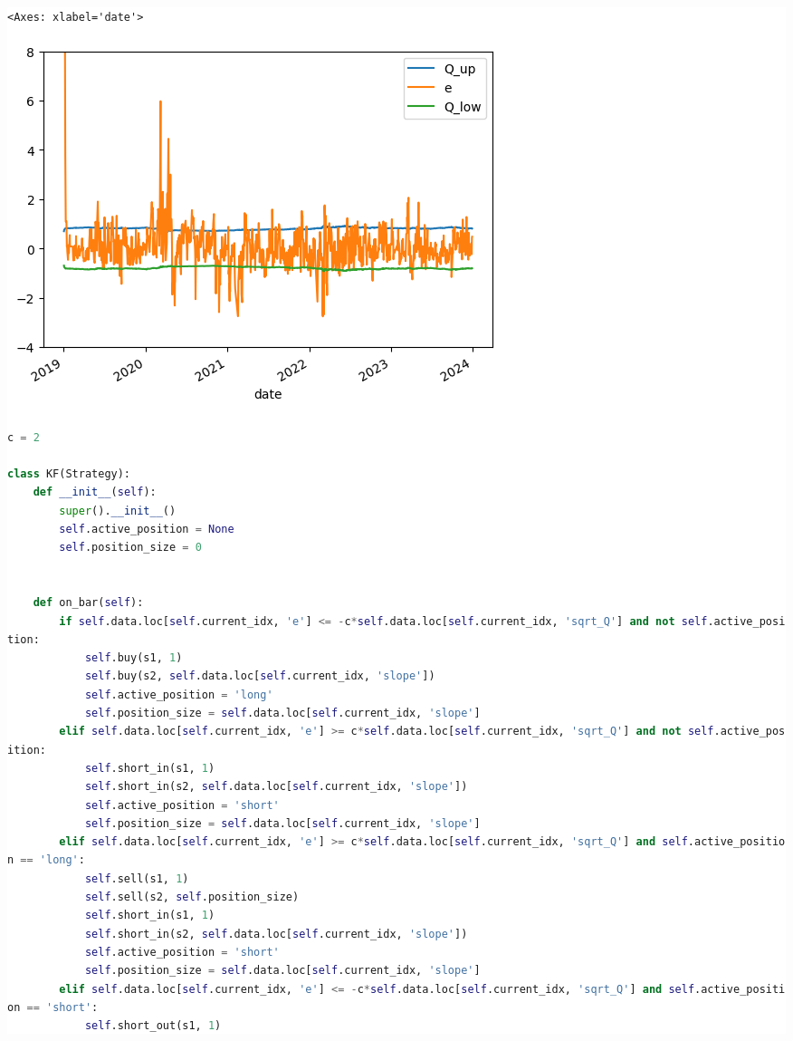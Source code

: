



    <Axes: xlabel='date'>




    
![png](Project_Introduction_7.png)
    



```python
c = 2

class KF(Strategy):
    def __init__(self):
        super().__init__()
        self.active_position = None
        self.position_size = 0


    def on_bar(self):
        if self.data.loc[self.current_idx, 'e'] <= -c*self.data.loc[self.current_idx, 'sqrt_Q'] and not self.active_position:
            self.buy(s1, 1)
            self.buy(s2, self.data.loc[self.current_idx, 'slope'])
            self.active_position = 'long'
            self.position_size = self.data.loc[self.current_idx, 'slope']
        elif self.data.loc[self.current_idx, 'e'] >= c*self.data.loc[self.current_idx, 'sqrt_Q'] and not self.active_position:
            self.short_in(s1, 1)
            self.short_in(s2, self.data.loc[self.current_idx, 'slope'])
            self.active_position = 'short'
            self.position_size = self.data.loc[self.current_idx, 'slope']
        elif self.data.loc[self.current_idx, 'e'] >= c*self.data.loc[self.current_idx, 'sqrt_Q'] and self.active_position == 'long':
            self.sell(s1, 1)
            self.sell(s2, self.position_size)
            self.short_in(s1, 1)
            self.short_in(s2, self.data.loc[self.current_idx, 'slope'])
            self.active_position = 'short'
            self.position_size = self.data.loc[self.current_idx, 'slope']
        elif self.data.loc[self.current_idx, 'e'] <= -c*self.data.loc[self.current_idx, 'sqrt_Q'] and self.active_position == 'short':
            self.short_out(s1, 1)
```